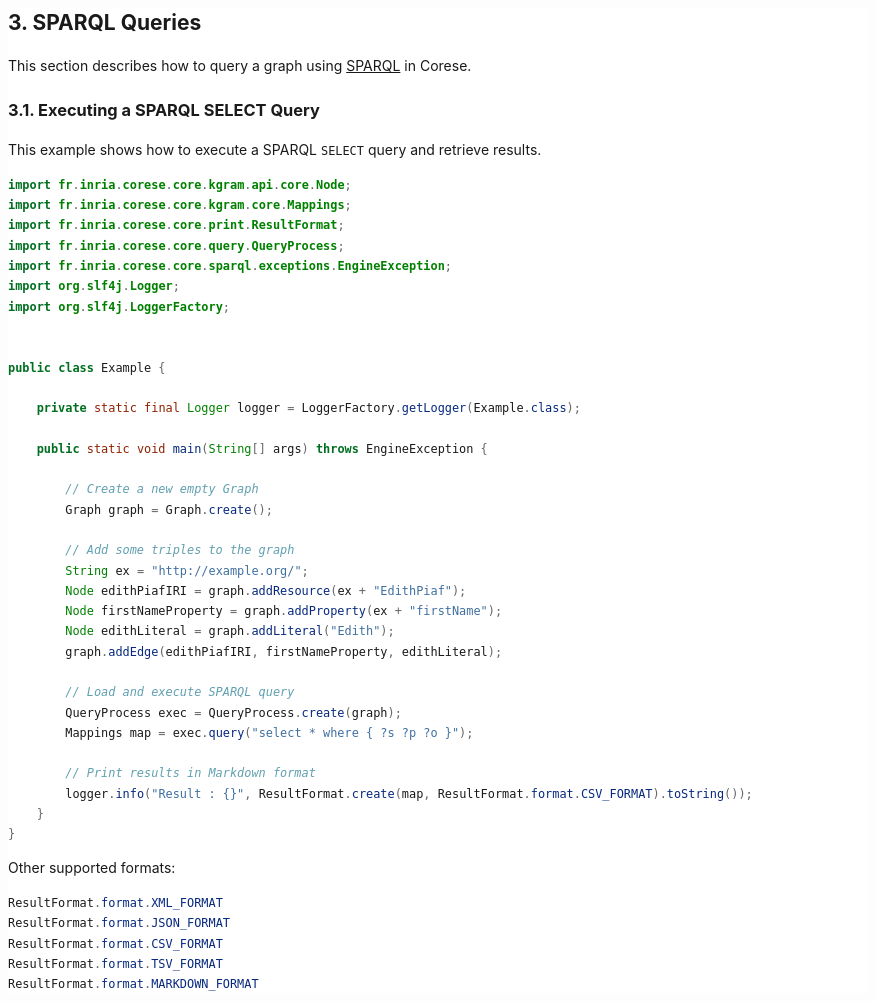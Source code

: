 ## **3. SPARQL Queries**

This section describes how to query a graph using [SPARQL](https://www.w3.org/TR/sparql11-query/) in Corese.

### **3.1. Executing a SPARQL SELECT Query**

This example shows how to execute a SPARQL `SELECT` query and retrieve results.

```java
import fr.inria.corese.core.kgram.api.core.Node;
import fr.inria.corese.core.kgram.core.Mappings;
import fr.inria.corese.core.print.ResultFormat;
import fr.inria.corese.core.query.QueryProcess;
import fr.inria.corese.core.sparql.exceptions.EngineException;
import org.slf4j.Logger;
import org.slf4j.LoggerFactory;


public class Example {

    private static final Logger logger = LoggerFactory.getLogger(Example.class);

    public static void main(String[] args) throws EngineException {

        // Create a new empty Graph
        Graph graph = Graph.create();

        // Add some triples to the graph
        String ex = "http://example.org/";
        Node edithPiafIRI = graph.addResource(ex + "EdithPiaf");
        Node firstNameProperty = graph.addProperty(ex + "firstName");
        Node edithLiteral = graph.addLiteral("Edith");
        graph.addEdge(edithPiafIRI, firstNameProperty, edithLiteral);

        // Load and execute SPARQL query
        QueryProcess exec = QueryProcess.create(graph);
        Mappings map = exec.query("select * where { ?s ?p ?o }");

        // Print results in Markdown format
        logger.info("Result : {}", ResultFormat.create(map, ResultFormat.format.CSV_FORMAT).toString());
    }
}
```

Other supported formats:

```java
ResultFormat.format.XML_FORMAT
ResultFormat.format.JSON_FORMAT
ResultFormat.format.CSV_FORMAT
ResultFormat.format.TSV_FORMAT
ResultFormat.format.MARKDOWN_FORMAT
```
